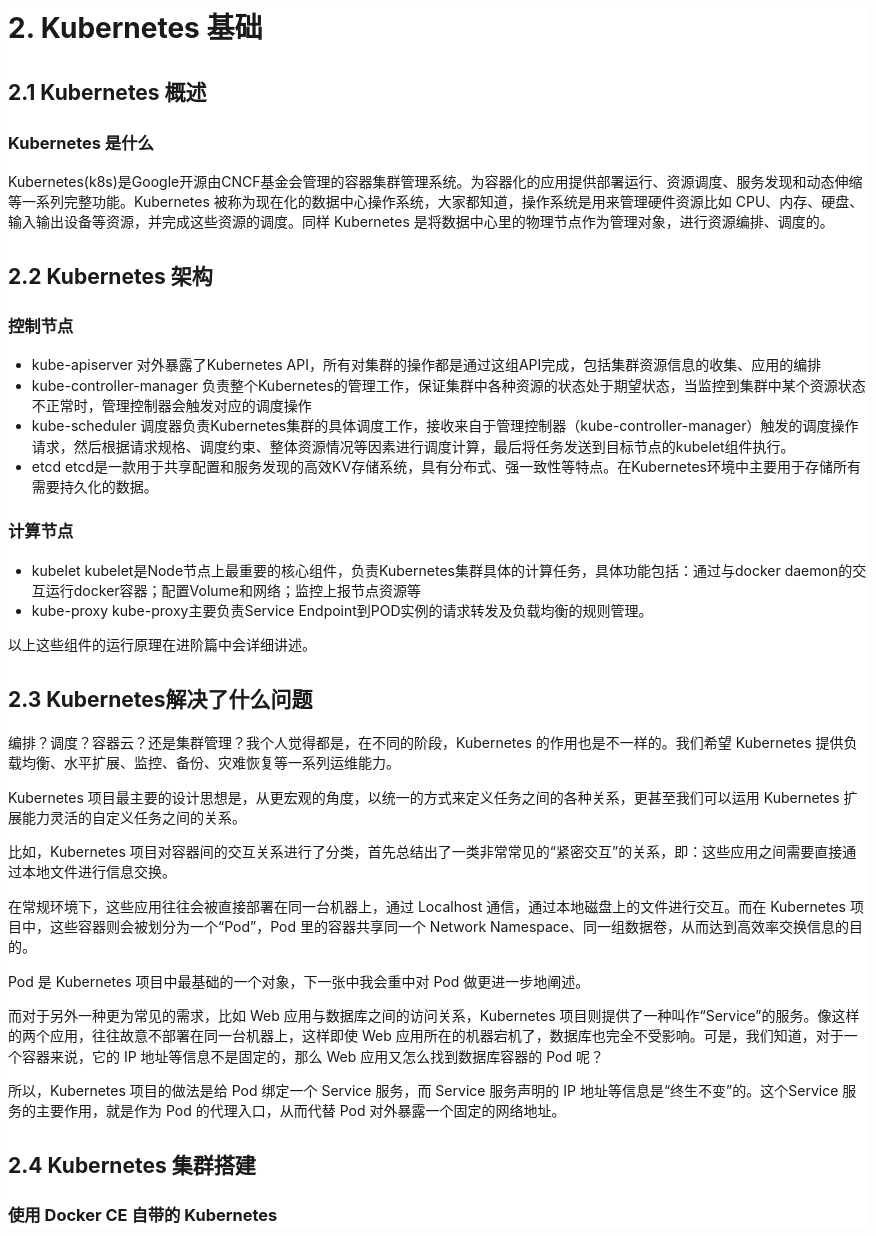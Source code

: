 # 2. Kubernetes 基础

## 2.1 Kubernetes 概述

### Kubernetes 是什么

Kubernetes(k8s)是Google开源由CNCF基金会管理的容器集群管理系统。为容器化的应用提供部署运行、资源调度、服务发现和动态伸缩等一系列完整功能。Kubernetes 被称为现在化的数据中心操作系统，大家都知道，操作系统是用来管理硬件资源比如 CPU、内存、硬盘、输入输出设备等资源，并完成这些资源的调度。同样 Kubernetes 是将数据中心里的物理节点作为管理对象，进行资源编排、调度的。

## 2.2 Kubernetes 架构

### 控制节点

- kube-apiserver 对外暴露了Kubernetes API，所有对集群的操作都是通过这组API完成，包括集群资源信息的收集、应用的编排
- kube-controller-manager 负责整个Kubernetes的管理工作，保证集群中各种资源的状态处于期望状态，当监控到集群中某个资源状态不正常时，管理控制器会触发对应的调度操作
- kube-scheduler 调度器负责Kubernetes集群的具体调度工作，接收来自于管理控制器（kube-controller-manager）触发的调度操作请求，然后根据请求规格、调度约束、整体资源情况等因素进行调度计算，最后将任务发送到目标节点的kubelet组件执行。
- etcd etcd是一款用于共享配置和服务发现的高效KV存储系统，具有分布式、强一致性等特点。在Kubernetes环境中主要用于存储所有需要持久化的数据。

### 计算节点

- kubelet kubelet是Node节点上最重要的核心组件，负责Kubernetes集群具体的计算任务，具体功能包括：通过与docker daemon的交互运行docker容器；配置Volume和网络；监控上报节点资源等
- kube-proxy kube-proxy主要负责Service Endpoint到POD实例的请求转发及负载均衡的规则管理。

以上这些组件的运行原理在进阶篇中会详细讲述。

## 2.3 Kubernetes解决了什么问题

编排？调度？容器云？还是集群管理？我个人觉得都是，在不同的阶段，Kubernetes 的作用也是不一样的。我们希望 Kubernetes 提供负载均衡、水平扩展、监控、备份、灾难恢复等一系列运维能力。

Kubernetes 项目最主要的设计思想是，从更宏观的角度，以统一的方式来定义任务之间的各种关系，更甚至我们可以运用 Kubernetes 扩展能力灵活的自定义任务之间的关系。

比如，Kubernetes 项目对容器间的交互关系进行了分类，首先总结出了一类非常常见的“紧密交互”的关系，即：这些应用之间需要直接通过本地文件进行信息交换。

在常规环境下，这些应用往往会被直接部署在同一台机器上，通过 Localhost 通信，通过本地磁盘上的文件进行交互。而在 Kubernetes 项目中，这些容器则会被划分为一个“Pod”，Pod 里的容器共享同一个 Network Namespace、同一组数据卷，从而达到高效率交换信息的目的。

Pod 是 Kubernetes 项目中最基础的一个对象，下一张中我会重中对 Pod 做更进一步地阐述。

而对于另外一种更为常见的需求，比如 Web 应用与数据库之间的访问关系，Kubernetes 项目则提供了一种叫作“Service”的服务。像这样的两个应用，往往故意不部署在同一台机器上，这样即使 Web 应用所在的机器宕机了，数据库也完全不受影响。可是，我们知道，对于一个容器来说，它的 IP 地址等信息不是固定的，那么 Web 应用又怎么找到数据库容器的 Pod 呢？

所以，Kubernetes 项目的做法是给 Pod 绑定一个 Service 服务，而 Service 服务声明的 IP 地址等信息是“终生不变”的。这个Service 服务的主要作用，就是作为 Pod 的代理入口，从而代替 Pod 对外暴露一个固定的网络地址。

## 2.4 Kubernetes 集群搭建

### 使用 Docker CE 自带的 Kubernetes
